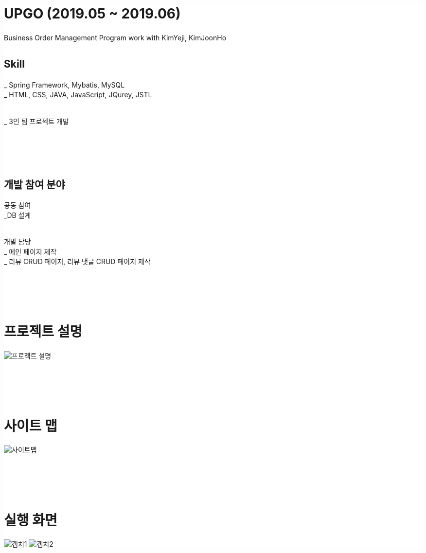 # UPGO (2019.05 ~ 2019.06) 

Business Order Management Program work with KimYeji, KimJoonHo

## Skill
_ Spring Framework, Mybatis, MySQL<br>
_ HTML, CSS, JAVA, JavaScript, JQurey, JSTL<br><br>

_ 3인 팀 프로젝트 개발<br>

<br><br><br>
## 개발 참여 분야
공동 참여<br>
_DB 설계<br><br>

개발 담당<br>
_ 메인 페이지 제작<br>
_ 리뷰 CRUD 페이지, 리뷰 댓글 CRUD 페이지 제작<br>


<br><br><br>
# 프로젝트 설명
<div>
<img width="600" alt="프로젝트 설명" src="https://user-images.githubusercontent.com/38337323/66105251-f879f080-e5f5-11e9-88f5-5d909d936278.PNG">
</div>

<br><br><br>
# 사이트 맵
<div>
<img width="600" alt="사이트맵" src="https://user-images.githubusercontent.com/38337323/66105250-f879f080-e5f5-11e9-9b79-9447c401d928.PNG">
</div>

<br><br><br>
# 실행 화면
<div>
<img width="1000" alt="캡처1" src="https://user-images.githubusercontent.com/38337323/66105040-4f32fa80-e5f5-11e9-8dfa-7d8ff6022790.PNG">
<img width="1000" alt="캡처2" src="https://user-images.githubusercontent.com/38337323/66105041-4f32fa80-e5f5-11e9-9965-fe5992089b37.PNG">
</div>


